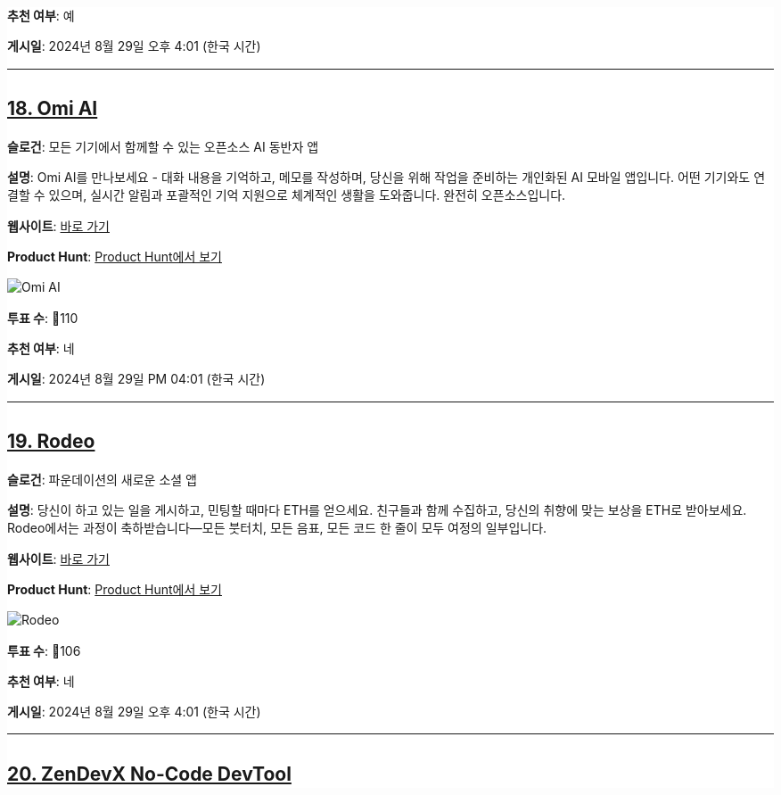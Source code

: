 **추천 여부**: 예

**게시일**: 2024년 8월 29일 오후 4:01 (한국 시간)  

---
## [18. Omi AI](https://www.producthunt.com/posts/omi-ai?utm_campaign=producthunt-api&utm_medium=api-v2&utm_source=Application%3A+genexis+%28ID%3A+133272%29)

**슬로건**: 모든 기기에서 함께할 수 있는 오픈소스 AI 동반자 앱

**설명**: Omi AI를 만나보세요 - 대화 내용을 기억하고, 메모를 작성하며, 당신을 위해 작업을 준비하는 개인화된 AI 모바일 앱입니다. 어떤 기기와도 연결할 수 있으며, 실시간 알림과 포괄적인 기억 지원으로 체계적인 생활을 도와줍니다. 완전히 오픈소스입니다.

**웹사이트**: [바로 가기](https://www.producthunt.com/r/LHFDECVDE53UFR?utm_campaign=producthunt-api&utm_medium=api-v2&utm_source=Application%3A+genexis+%28ID%3A+133272%29)

**Product Hunt**: [Product Hunt에서 보기](https://www.producthunt.com/posts/omi-ai?utm_campaign=producthunt-api&utm_medium=api-v2&utm_source=Application%3A+genexis+%28ID%3A+133272%29)

![Omi AI](https://ph-files.imgix.net/d781c541-8e97-4663-928c-0880b6f46998.png?auto=format&fit=crop&frame=1&h=512&w=1024)

**투표 수**: 🔺110

**추천 여부**: 네

**게시일**: 2024년 8월 29일 PM 04:01 (한국 시간)

---
## [19. Rodeo](https://www.producthunt.com/posts/rodeo-9?utm_campaign=producthunt-api&utm_medium=api-v2&utm_source=Application%3A+genexis+%28ID%3A+133272%29)

**슬로건**: 파운데이션의 새로운 소셜 앱

**설명**: 당신이 하고 있는 일을 게시하고, 민팅할 때마다 ETH를 얻으세요. 친구들과 함께 수집하고, 당신의 취향에 맞는 보상을 ETH로 받아보세요. Rodeo에서는 과정이 축하받습니다—모든 붓터치, 모든 음표, 모든 코드 한 줄이 모두 여정의 일부입니다.

**웹사이트**: [바로 가기](https://www.producthunt.com/r/443FTMOMWUSMNN?utm_campaign=producthunt-api&utm_medium=api-v2&utm_source=Application%3A+genexis+%28ID%3A+133272%29)

**Product Hunt**: [Product Hunt에서 보기](https://www.producthunt.com/posts/rodeo-9?utm_campaign=producthunt-api&utm_medium=api-v2&utm_source=Application%3A+genexis+%28ID%3A+133272%29)


![Rodeo](https://ph-files.imgix.net/d55fff7e-e5e1-48f4-8034-e2b6fc14220d.png?auto=format&fit=crop&frame=1&h=512&w=1024)


**투표 수**: 🔺106

**추천 여부**: 네

**게시일**: 2024년 8월 29일 오후 4:01 (한국 시간)

---
## [20. ZenDevX No-Code DevTool](https://www.producthunt.com/posts/zendevx-no-code-devtool?utm_campaign=producthunt-api&utm_medium=api-v2&utm_source=Application%3A+genexis+%28ID%3A+133272%29)
